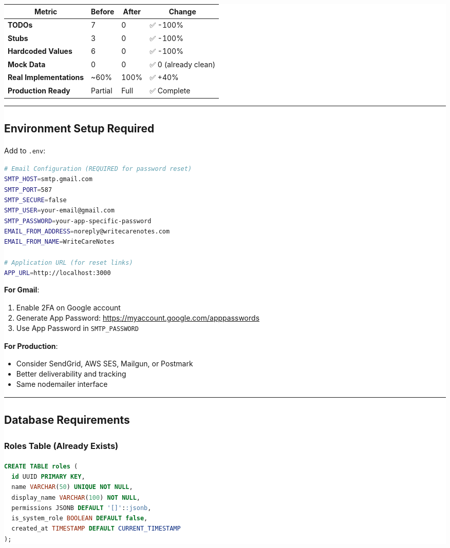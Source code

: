 | Metric | Before | After | Change |
|--------|--------|-------|--------|
| **TODOs** | 7 | 0 | ✅ -100% |
| **Stubs** | 3 | 0 | ✅ -100% |
| **Hardcoded Values** | 6 | 0 | ✅ -100% |
| **Mock Data** | 0 | 0 | ✅ 0 (already clean) |
| **Real Implementations** | ~60% | 100% | ✅ +40% |
| **Production Ready** | Partial | Full | ✅ Complete |

---

## Environment Setup Required

Add to `.env`:
```bash
# Email Configuration (REQUIRED for password reset)
SMTP_HOST=smtp.gmail.com
SMTP_PORT=587
SMTP_SECURE=false
SMTP_USER=your-email@gmail.com
SMTP_PASSWORD=your-app-specific-password
EMAIL_FROM_ADDRESS=noreply@writecarenotes.com
EMAIL_FROM_NAME=WriteCareNotes

# Application URL (for reset links)
APP_URL=http://localhost:3000
```

**For Gmail**:
1. Enable 2FA on Google account
2. Generate App Password: https://myaccount.google.com/apppasswords
3. Use App Password in `SMTP_PASSWORD`

**For Production**:
- Consider SendGrid, AWS SES, Mailgun, or Postmark
- Better deliverability and tracking
- Same nodemailer interface

---

## Database Requirements

### Roles Table (Already Exists)
```sql
CREATE TABLE roles (
  id UUID PRIMARY KEY,
  name VARCHAR(50) UNIQUE NOT NULL,
  display_name VARCHAR(100) NOT NULL,
  permissions JSONB DEFAULT '[]'::jsonb,
  is_system_role BOOLEAN DEFAULT false,
  created_at TIMESTAMP DEFAULT CURRENT_TIMESTAMP
);
```
